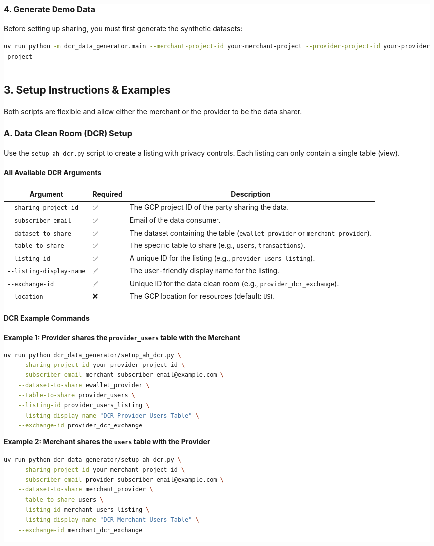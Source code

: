 ### 4. Generate Demo Data
Before setting up sharing, you must first generate the synthetic datasets:
```bash
uv run python -m dcr_data_generator.main --merchant-project-id your-merchant-project --provider-project-id your-provider-project
```

---

## 3. Setup Instructions & Examples

Both scripts are flexible and allow either the merchant or the provider to be the data sharer.

### A. Data Clean Room (DCR) Setup

Use the `setup_ah_dcr.py` script to create a listing with privacy controls. Each listing can only contain a single table (view).

#### All Available DCR Arguments
| Argument | Required | Description |
|----------|----------|-------------|
| `--sharing-project-id` | ✅ | The GCP project ID of the party sharing the data. |
| `--subscriber-email` | ✅ | Email of the data consumer. |
| `--dataset-to-share` | ✅ | The dataset containing the table (`ewallet_provider` or `merchant_provider`). |
| `--table-to-share` | ✅ | The specific table to share (e.g., `users`, `transactions`). |
| `--listing-id` | ✅ | A unique ID for the listing (e.g., `provider_users_listing`). |
| `--listing-display-name` | ✅ | The user-friendly display name for the listing. |
| `--exchange-id` | ✅ | Unique ID for the data clean room (e.g., `provider_dcr_exchange`). |
| `--location` | ❌ | The GCP location for resources (default: `US`). |

#### DCR Example Commands

**Example 1: Provider shares the `provider_users` table with the Merchant**
```bash
uv run python dcr_data_generator/setup_ah_dcr.py \
    --sharing-project-id your-provider-project-id \
    --subscriber-email merchant-subscriber-email@example.com \
    --dataset-to-share ewallet_provider \
    --table-to-share provider_users \
    --listing-id provider_users_listing \
    --listing-display-name "DCR Provider Users Table" \
    --exchange-id provider_dcr_exchange
```

**Example 2: Merchant shares the `users` table with the Provider**
```bash
uv run python dcr_data_generator/setup_ah_dcr.py \
    --sharing-project-id your-merchant-project-id \
    --subscriber-email provider-subscriber-email@example.com \
    --dataset-to-share merchant_provider \
    --table-to-share users \
    --listing-id merchant_users_listing \
    --listing-display-name "DCR Merchant Users Table" \
    --exchange-id merchant_dcr_exchange
```

---